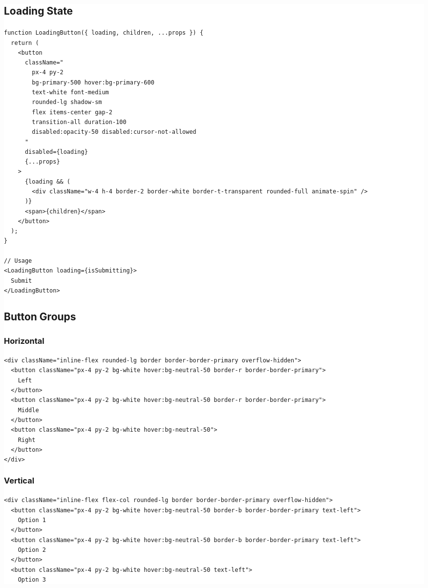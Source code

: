 ## Loading State

```tsx
function LoadingButton({ loading, children, ...props }) {
  return (
    <button
      className="
        px-4 py-2
        bg-primary-500 hover:bg-primary-600
        text-white font-medium
        rounded-lg shadow-sm
        flex items-center gap-2
        transition-all duration-100
        disabled:opacity-50 disabled:cursor-not-allowed
      "
      disabled={loading}
      {...props}
    >
      {loading && (
        <div className="w-4 h-4 border-2 border-white border-t-transparent rounded-full animate-spin" />
      )}
      <span>{children}</span>
    </button>
  );
}

// Usage
<LoadingButton loading={isSubmitting}>
  Submit
</LoadingButton>
```

## Button Groups

### Horizontal
```tsx
<div className="inline-flex rounded-lg border border-border-primary overflow-hidden">
  <button className="px-4 py-2 bg-white hover:bg-neutral-50 border-r border-border-primary">
    Left
  </button>
  <button className="px-4 py-2 bg-white hover:bg-neutral-50 border-r border-border-primary">
    Middle
  </button>
  <button className="px-4 py-2 bg-white hover:bg-neutral-50">
    Right
  </button>
</div>
```

### Vertical
```tsx
<div className="inline-flex flex-col rounded-lg border border-border-primary overflow-hidden">
  <button className="px-4 py-2 bg-white hover:bg-neutral-50 border-b border-border-primary text-left">
    Option 1
  </button>
  <button className="px-4 py-2 bg-white hover:bg-neutral-50 border-b border-border-primary text-left">
    Option 2
  </button>
  <button className="px-4 py-2 bg-white hover:bg-neutral-50 text-left">
    Option 3
```